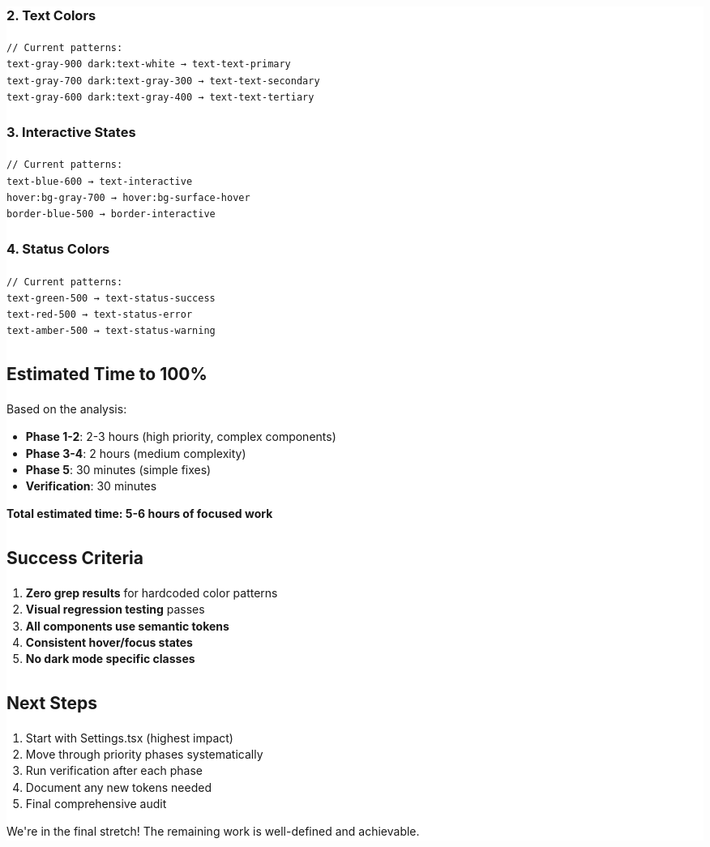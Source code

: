 ### 2. Text Colors
```tsx
// Current patterns:
text-gray-900 dark:text-white → text-text-primary
text-gray-700 dark:text-gray-300 → text-text-secondary
text-gray-600 dark:text-gray-400 → text-text-tertiary
```

### 3. Interactive States
```tsx
// Current patterns:
text-blue-600 → text-interactive
hover:bg-gray-700 → hover:bg-surface-hover
border-blue-500 → border-interactive
```

### 4. Status Colors
```tsx
// Current patterns:
text-green-500 → text-status-success
text-red-500 → text-status-error
text-amber-500 → text-status-warning
```

## Estimated Time to 100%

Based on the analysis:
- **Phase 1-2**: 2-3 hours (high priority, complex components)
- **Phase 3-4**: 2 hours (medium complexity)
- **Phase 5**: 30 minutes (simple fixes)
- **Verification**: 30 minutes

**Total estimated time: 5-6 hours of focused work**

## Success Criteria

1. **Zero grep results** for hardcoded color patterns
2. **Visual regression testing** passes
3. **All components use semantic tokens**
4. **Consistent hover/focus states**
5. **No dark mode specific classes**

## Next Steps

1. Start with Settings.tsx (highest impact)
2. Move through priority phases systematically
3. Run verification after each phase
4. Document any new tokens needed
5. Final comprehensive audit

We're in the final stretch! The remaining work is well-defined and achievable.